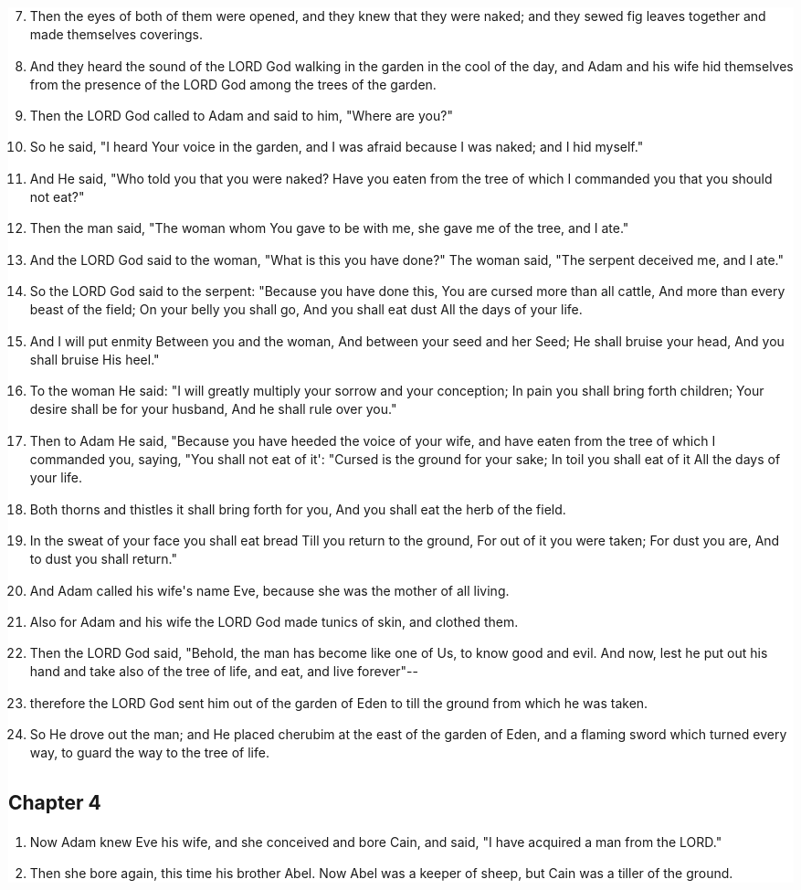 7. Then the eyes of both of them were opened, and they knew that they were naked; and they sewed fig leaves together and made themselves coverings.

8. And they heard the sound of the LORD God walking in the garden in the cool of the day, and Adam and his wife hid themselves from the presence of the LORD God among the trees of the garden.

9. Then the LORD God called to Adam and said to him, "Where are you?"

10. So he said, "I heard Your voice in the garden, and I was afraid because I was naked; and I hid myself."

11. And He said, "Who told you that you were naked? Have you eaten from the tree of which I commanded you that you should not eat?"

12. Then the man said, "The woman whom You gave to be with me, she gave me of the tree, and I ate."

13. And the LORD God said to the woman, "What is this you have done?" The woman said, "The serpent deceived me, and I ate."

14. So the LORD God said to the serpent: "Because you have done this, You are cursed more than all cattle, And more than every beast of the field; On your belly you shall go, And you shall eat dust All the days of your life.

15. And I will put enmity Between you and the woman, And between your seed and her Seed; He shall bruise your head, And you shall bruise His heel."

16. To the woman He said: "I will greatly multiply your sorrow and your conception; In pain you shall bring forth children; Your desire shall be for your husband, And he shall rule over you."

17. Then to Adam He said, "Because you have heeded the voice of your wife, and have eaten from the tree of which I commanded you, saying, "You shall not eat of it': "Cursed is the ground for your sake; In toil you shall eat of it All the days of your life.

18. Both thorns and thistles it shall bring forth for you, And you shall eat the herb of the field.

19. In the sweat of your face you shall eat bread Till you return to the ground, For out of it you were taken; For dust you are, And to dust you shall return."

20. And Adam called his wife's name Eve, because she was the mother of all living.

21. Also for Adam and his wife the LORD God made tunics of skin, and clothed them.

22. Then the LORD God said, "Behold, the man has become like one of Us, to know good and evil. And now, lest he put out his hand and take also of the tree of life, and eat, and live forever"--

23. therefore the LORD God sent him out of the garden of Eden to till the ground from which he was taken.

24. So He drove out the man; and He placed cherubim at the east of the garden of Eden, and a flaming sword which turned every way, to guard the way to the tree of life.

## Chapter 4

1. Now Adam knew Eve his wife, and she conceived and bore Cain, and said, "I have acquired a man from the LORD."

2. Then she bore again, this time his brother Abel. Now Abel was a keeper of sheep, but Cain was a tiller of the ground.
